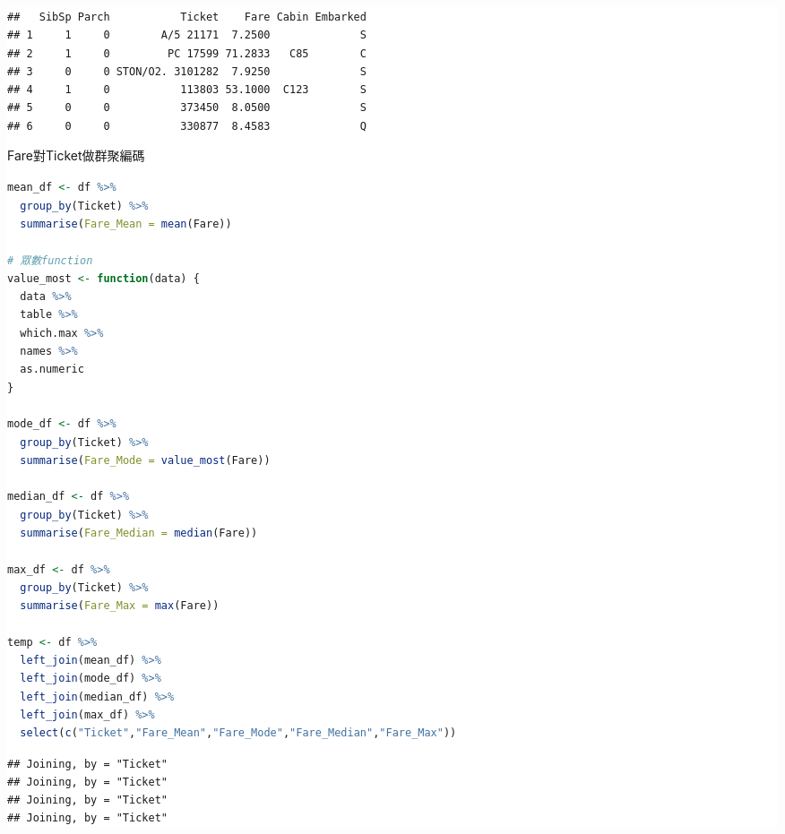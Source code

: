     ##   SibSp Parch           Ticket    Fare Cabin Embarked
    ## 1     1     0        A/5 21171  7.2500              S
    ## 2     1     0         PC 17599 71.2833   C85        C
    ## 3     0     0 STON/O2. 3101282  7.9250              S
    ## 4     1     0           113803 53.1000  C123        S
    ## 5     0     0           373450  8.0500              S
    ## 6     0     0           330877  8.4583              Q

Fare對Ticket做群聚編碼

``` r
mean_df <- df %>%
  group_by(Ticket) %>%
  summarise(Fare_Mean = mean(Fare))

# 眾數function
value_most <- function(data) {
  data %>%
  table %>%
  which.max %>%
  names %>% 
  as.numeric
}

mode_df <- df %>%
  group_by(Ticket) %>%
  summarise(Fare_Mode = value_most(Fare))

median_df <- df %>%
  group_by(Ticket) %>%
  summarise(Fare_Median = median(Fare))

max_df <- df %>%
  group_by(Ticket) %>%
  summarise(Fare_Max = max(Fare))

temp <- df %>% 
  left_join(mean_df) %>%
  left_join(mode_df) %>%
  left_join(median_df) %>%
  left_join(max_df) %>%
  select(c("Ticket","Fare_Mean","Fare_Mode","Fare_Median","Fare_Max"))
```

    ## Joining, by = "Ticket"
    ## Joining, by = "Ticket"
    ## Joining, by = "Ticket"
    ## Joining, by = "Ticket"
